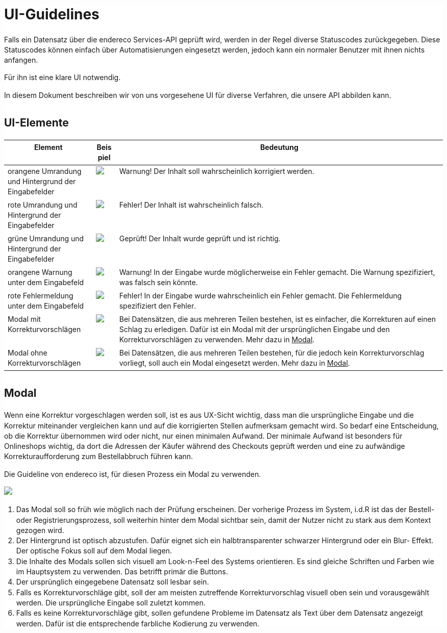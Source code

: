 # UI-Guidelines

Falls ein Datensatz über die endereco Services-API geprüft wird, werden in der Regel diverse Statuscodes zurückgegeben.
Diese Statuscodes können einfach über Automatisierungen eingesetzt werden, jedoch kann ein normaler Benutzer mit ihnen
nichts anfangen.

Für ihn ist eine klare UI notwendig.

In diesem Dokument beschreiben wir von uns vorgesehene UI für diverse Verfahren, die unsere API abbilden kann.

## UI-Elemente

| Element                                              | Beispiel                                  | Bedeutung                                                                                                                                                                                                                                       |
|------------------------------------------------------|-------------------------------------------|-------------------------------------------------------------------------------------------------------------------------------------------------------------------------------------------------------------------------------------------------|
| orangene Umrandung und Hintergrund der Eingabefelder | ![](../imgs/postal_code_orange.png "")    | Warnung! Der Inhalt soll wahrscheinlich korrigiert werden.                                                                                                                                                                                      |
| rote Umrandung und Hintergrund der Eingabefelder     | ![](../imgs/postal_code_red.png "")       | Fehler! Der Inhalt ist wahrscheinlich falsch.                                                                                                                                                                                                   |
| grüne Umrandung und Hintergrund der Eingabefelder    | ![](../imgs/postal_code_green.png "")     | Geprüft! Der Inhalt wurde geprüft und ist richtig.                                                                                                                                                                                              |
| orangene Warnung unter dem Eingabefeld               | ![](../imgs/error_text_red_orange.png "") | Warnung! In der Eingabe wurde möglicherweise ein Fehler gemacht. Die Warnung spezifiziert, was falsch sein könnte.                                                                                                                              |
| rote Fehlermeldung unter dem Eingabefeld             | ![](../imgs/error_text_red_orange.png "") | Fehler! In der Eingabe wurde wahrscheinlich ein Fehler gemacht. Die Fehlermeldung spezifiziert den Fehler.                                                                                                                                      |
| Modal mit Korrekturvorschlägen                       | ![](../imgs/modal_correct.png "")         | Bei Datensätzen, die aus mehreren Teilen bestehen, ist es einfacher, die Korrekturen auf einen Schlag zu erledigen. Dafür ist ein Modal mit der ursprünglichen Eingabe und den Korrekturvorschlägen zu verwenden. Mehr dazu in [Modal](#modal). |
| Modal ohne Korrekturvorschlägen                      | ![](../imgs/modal_nocorrect.png "")       | Bei Datensätzen, die aus mehreren Teilen bestehen, für die jedoch kein Korrekturvorschlag vorliegt, soll auch ein Modal eingesetzt werden. Mehr dazu in [Modal](#modal).                                                                        |

## Modal

Wenn eine Korrektur vorgeschlagen werden soll, ist es aus UX-Sicht wichtig, dass man die ursprüngliche Eingabe und die
Korrektur miteinander vergleichen kann und auf die korrigierten Stellen aufmerksam gemacht wird. So bedarf eine
Entscheidung, ob die Korrektur übernommen wird oder nicht, nur einen minimalen Aufwand. Der minimale Aufwand ist besonders für
Onlineshops wichtig, da dort die Adressen der Käufer während des Checkouts geprüft werden und eine zu aufwändige
Korrekturaufforderung zum Bestellabbruch führen kann.

Die Guideline von endereco ist, für diesen Prozess ein Modal zu verwenden.

![](../imgs/modal_guideline.png "")

1. Das Modal soll so früh wie möglich nach der Prüfung erscheinen. Der vorherige Prozess im System, i.d.R ist das der
   Bestell- oder Registrierungsprozess, soll weiterhin hinter dem Modal sichtbar sein, damit der Nutzer nicht zu stark
   aus dem Kontext gezogen wird.
2. Der Hintergrund ist optisch abzustufen. Dafür eignet sich ein halbtransparenter schwarzer Hintergrund oder ein Blur-
   Effekt. Der optische Fokus soll auf dem Modal liegen.
3. Die Inhalte des Modals sollen sich visuell am Look-n-Feel des Systems orientieren. Es sind gleiche Schriften und
   Farben wie im Hauptsystem zu verwenden. Das betrifft primär die Buttons.
4. Der ursprünglich eingegebene Datensatz soll lesbar sein.
5. Falls es Korrekturvorschläge gibt, soll der am meisten zutreffende Korrekturvorschlag visuell oben sein und
   vorausgewählt werden. Die ursprüngliche Eingabe soll zuletzt kommen.
6. Falls es keine Korrekturvorschläge gibt, sollen gefundene Probleme im Datensatz als Text über dem Datensatz
   angezeigt werden. Dafür ist die entsprechende farbliche Kodierung zu verwenden.